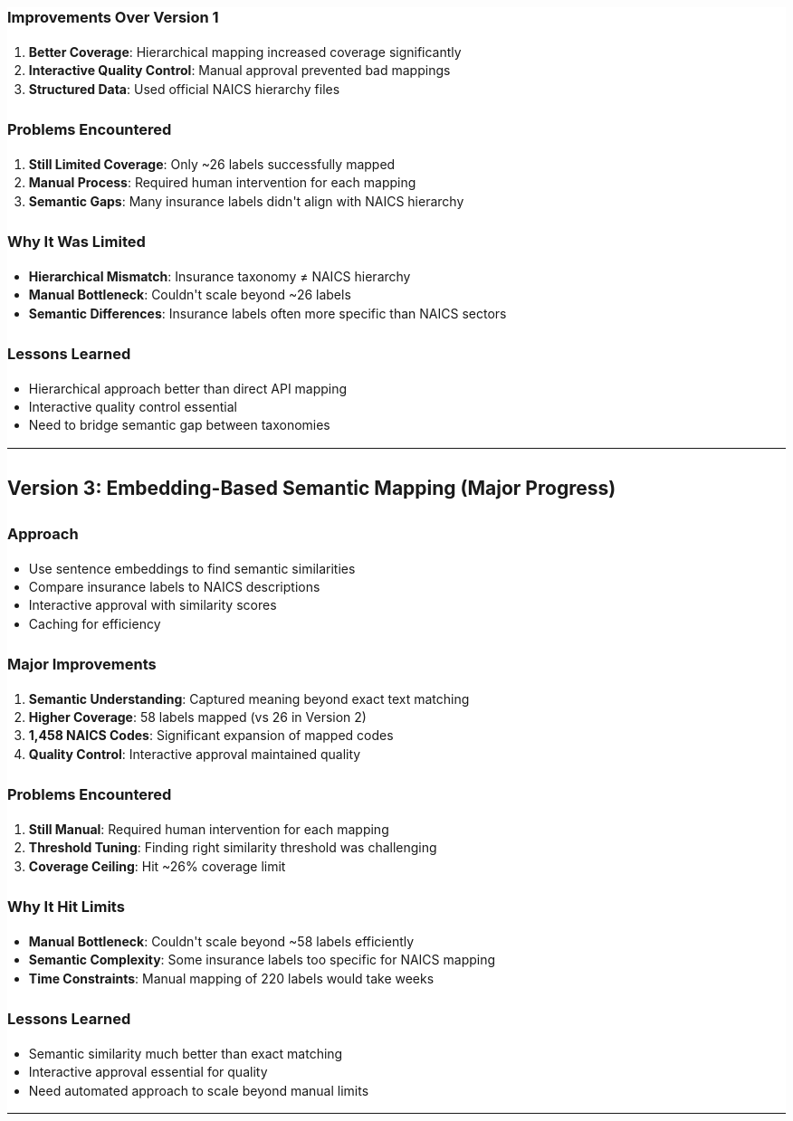 ### Improvements Over Version 1
1. **Better Coverage**: Hierarchical mapping increased coverage significantly
2. **Interactive Quality Control**: Manual approval prevented bad mappings
3. **Structured Data**: Used official NAICS hierarchy files

### Problems Encountered
1. **Still Limited Coverage**: Only ~26 labels successfully mapped
2. **Manual Process**: Required human intervention for each mapping
3. **Semantic Gaps**: Many insurance labels didn't align with NAICS hierarchy

### Why It Was Limited
- **Hierarchical Mismatch**: Insurance taxonomy ≠ NAICS hierarchy
- **Manual Bottleneck**: Couldn't scale beyond ~26 labels
- **Semantic Differences**: Insurance labels often more specific than NAICS sectors

### Lessons Learned
- Hierarchical approach better than direct API mapping
- Interactive quality control essential
- Need to bridge semantic gap between taxonomies

---

## Version 3: Embedding-Based Semantic Mapping (Major Progress)

### Approach
- Use sentence embeddings to find semantic similarities
- Compare insurance labels to NAICS descriptions
- Interactive approval with similarity scores
- Caching for efficiency

### Major Improvements
1. **Semantic Understanding**: Captured meaning beyond exact text matching
2. **Higher Coverage**: 58 labels mapped (vs 26 in Version 2)
3. **1,458 NAICS Codes**: Significant expansion of mapped codes
4. **Quality Control**: Interactive approval maintained quality

### Problems Encountered
1. **Still Manual**: Required human intervention for each mapping
2. **Threshold Tuning**: Finding right similarity threshold was challenging
3. **Coverage Ceiling**: Hit ~26% coverage limit

### Why It Hit Limits
- **Manual Bottleneck**: Couldn't scale beyond ~58 labels efficiently
- **Semantic Complexity**: Some insurance labels too specific for NAICS mapping
- **Time Constraints**: Manual mapping of 220 labels would take weeks

### Lessons Learned
- Semantic similarity much better than exact matching
- Interactive approval essential for quality
- Need automated approach to scale beyond manual limits

---